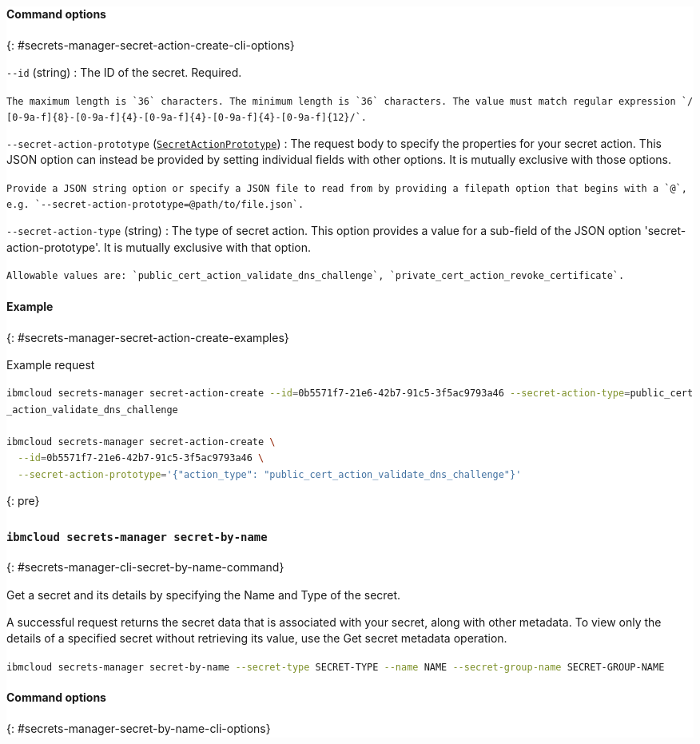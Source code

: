 
#### Command options
{: #secrets-manager-secret-action-create-cli-options}

`--id` (string)
:   The ID of the secret. Required.

    The maximum length is `36` characters. The minimum length is `36` characters. The value must match regular expression `/[0-9a-f]{8}-[0-9a-f]{4}-[0-9a-f]{4}-[0-9a-f]{4}-[0-9a-f]{12}/`.

`--secret-action-prototype` ([`SecretActionPrototype`](#cli-secret-action-prototype-example-schema))
:   The request body to specify the properties for your secret action. This JSON option can instead be provided by setting individual fields with other options. It is mutually exclusive with those options.

    Provide a JSON string option or specify a JSON file to read from by providing a filepath option that begins with a `@`, e.g. `--secret-action-prototype=@path/to/file.json`.

`--secret-action-type` (string)
:   The type of secret action. This option provides a value for a sub-field of the JSON option 'secret-action-prototype'. It is mutually exclusive with that option.

    Allowable values are: `public_cert_action_validate_dns_challenge`, `private_cert_action_revoke_certificate`.

#### Example
{: #secrets-manager-secret-action-create-examples}

Example request

```sh
ibmcloud secrets-manager secret-action-create --id=0b5571f7-21e6-42b7-91c5-3f5ac9793a46 --secret-action-type=public_cert_action_validate_dns_challenge

ibmcloud secrets-manager secret-action-create \
  --id=0b5571f7-21e6-42b7-91c5-3f5ac9793a46 \
  --secret-action-prototype='{"action_type": "public_cert_action_validate_dns_challenge"}'

```
{: pre}

### `ibmcloud secrets-manager secret-by-name`
{: #secrets-manager-cli-secret-by-name-command}

Get a secret and its details by specifying the Name and Type of the secret.

A successful request returns the secret data that is associated with your secret, along with other metadata. To view only the details of a specified secret without retrieving its value, use the Get secret metadata operation.

```sh
ibmcloud secrets-manager secret-by-name --secret-type SECRET-TYPE --name NAME --secret-group-name SECRET-GROUP-NAME
```


#### Command options
{: #secrets-manager-secret-by-name-cli-options}
